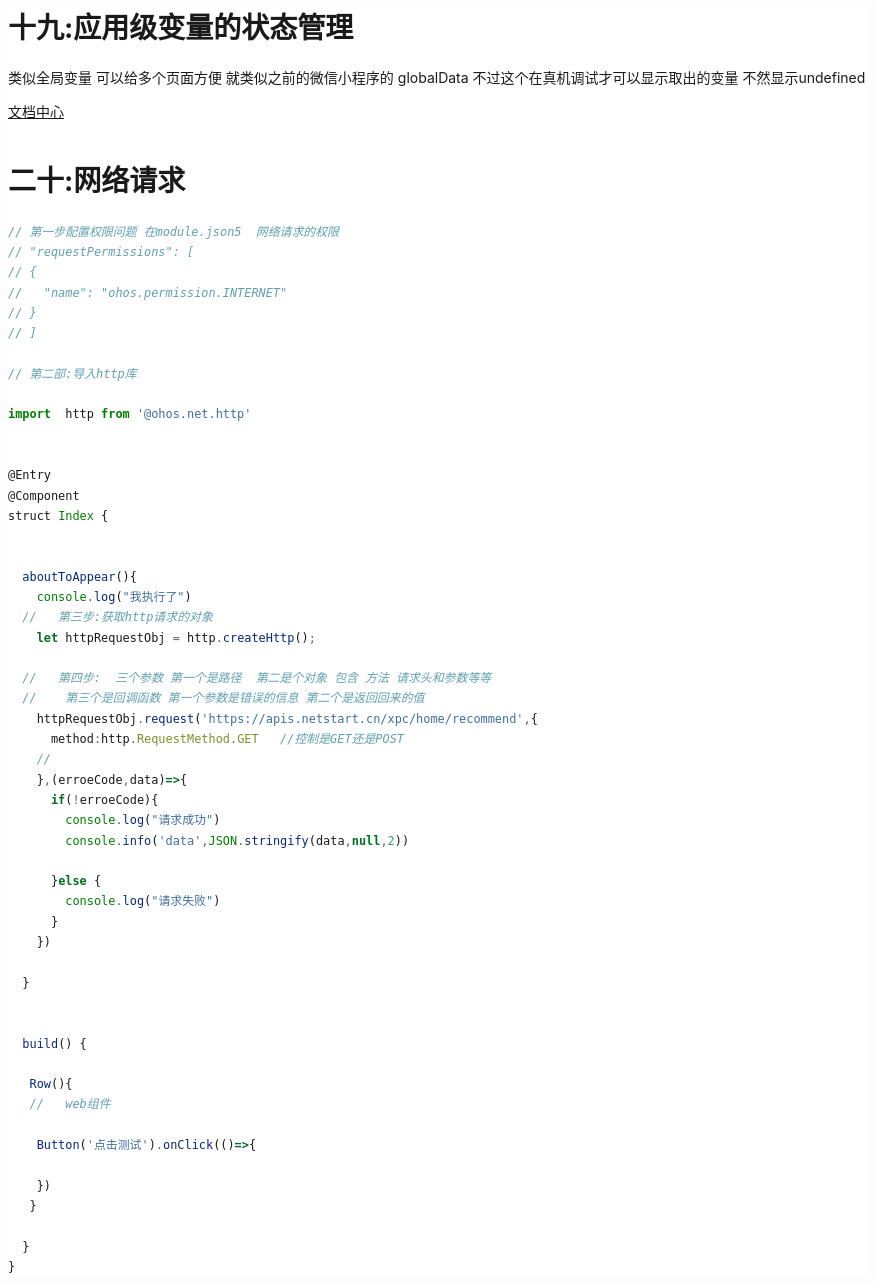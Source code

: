 # 十九:应用级变量的状态管理

类似全局变量 可以给多个页面方便 就类似之前的微信小程序的 globalData 不过这个在真机调试才可以显示取出的变量 不然显示undefined

﻿[文档中心](https://developer.harmonyos.com/cn/docs/documentation/doc-references-V3/arkts-state-management-0000001504151156-V3)﻿

# 二十:网络请求

```ts
// 第一步配置权限问题 在module.json5  网络请求的权限
// "requestPermissions": [
// {
//   "name": "ohos.permission.INTERNET"
// }
// ]

// 第二部:导入http库

import  http from '@ohos.net.http'


@Entry
@Component
struct Index {


  aboutToAppear(){
    console.log("我执行了")
  //   第三步:获取http请求的对象
    let httpRequestObj = http.createHttp();

  //   第四步:  三个参数 第一个是路径  第二是个对象 包含 方法 请求头和参数等等
  //    第三个是回调函数 第一个参数是错误的信息 第二个是返回回来的值
    httpRequestObj.request('https://apis.netstart.cn/xpc/home/recommend',{
      method:http.RequestMethod.GET   //控制是GET还是POST
    //   
    },(erroeCode,data)=>{
      if(!erroeCode){
        console.log("请求成功")
        console.info('data',JSON.stringify(data,null,2))

      }else {
        console.log("请求失败")
      }
    })

  }


  build() {

   Row(){
   //   web组件

    Button('点击测试').onClick(()=>{

    })
   }

  }
}
```